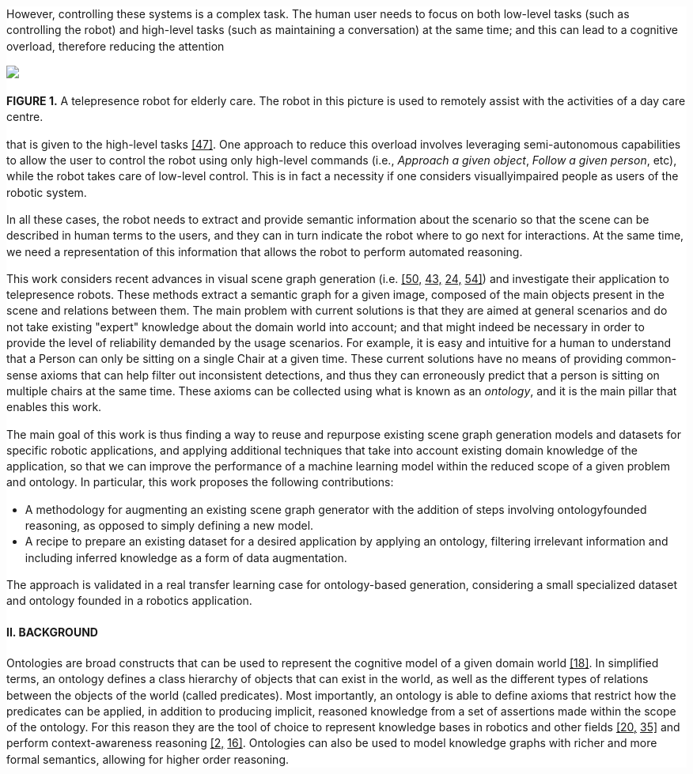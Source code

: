 However, controlling these systems is a complex task. The human user needs to focus on both low-level tasks (such as controlling the robot) and high-level tasks (such as maintaining a conversation) at the same time; and this can lead to a cognitive overload, therefore reducing the attention

![](_page_0_Picture_17.jpeg)

**FIGURE 1.** A telepresence robot for elderly care. The robot in this picture is used to remotely assist with the activities of a day care centre.

<span id="page-0-0"></span>that is given to the high-level tasks [\[47\]](#page-19-0). One approach to reduce this overload involves leveraging semi-autonomous capabilities to allow the user to control the robot using only high-level commands (i.e., *Approach a given object*, *Follow a given person*, etc), while the robot takes care of low-level control. This is in fact a necessity if one considers visuallyimpaired people as users of the robotic system.

In all these cases, the robot needs to extract and provide semantic information about the scenario so that the scene can be described in human terms to the users, and they can in turn indicate the robot where to go next for interactions. At the same time, we need a representation of this information that allows the robot to perform automated reasoning.

This work considers recent advances in visual scene graph generation (i.e. [\[50,](#page-19-1) [43,](#page-18-2) [24,](#page-18-3) [54\]](#page-19-2)) and investigate their application to telepresence robots. These methods extract a semantic graph for a given image, composed of the main objects present in the scene and relations between them. The main problem with current solutions is that they are aimed at general scenarios and do not take existing "expert" knowledge about the domain world into account; and that might indeed be necessary in order to provide the level of reliability demanded by the usage scenarios. For example, it is easy and intuitive for a human to understand that a Person can only be sitting on a single Chair at a given time. These current solutions have no means of providing common-sense axioms that can help filter out inconsistent detections, and thus they can erroneously predict that a person is sitting on multiple chairs at the same time. These axioms can be collected using what is known as an *ontology*, and it is the main pillar that enables this work.

The main goal of this work is thus finding a way to reuse and repurpose existing scene graph generation models and datasets for specific robotic applications, and applying additional techniques that take into account existing domain knowledge of the application, so that we can improve the performance of a machine learning model within the reduced scope of a given problem and ontology. In particular, this work proposes the following contributions:

- A methodology for augmenting an existing scene graph generator with the addition of steps involving ontologyfounded reasoning, as opposed to simply defining a new model.
- A recipe to prepare an existing dataset for a desired application by applying an ontology, filtering irrelevant information and including inferred knowledge as a form of data augmentation.

The approach is validated in a real transfer learning case for ontology-based generation, considering a small specialized dataset and ontology founded in a robotics application.

#### <span id="page-1-0"></span>**II. BACKGROUND**

Ontologies are broad constructs that can be used to represent the cognitive model of a given domain world [\[18\]](#page-18-4). In simplified terms, an ontology defines a class hierarchy of objects that can exist in the world, as well as the different types of relations between the objects of the world (called predicates). Most importantly, an ontology is able to define axioms that restrict how the predicates can be applied, in addition to producing implicit, reasoned knowledge from a set of assertions made within the scope of the ontology. For this reason they are the tool of choice to represent knowledge bases in robotics and other fields [\[20,](#page-18-5) [35\]](#page-18-6) and perform context-awareness reasoning [\[2,](#page-16-0) [16\]](#page-18-7). Ontologies can also be used to model knowledge graphs with richer and more formal semantics, allowing for higher order reasoning.
